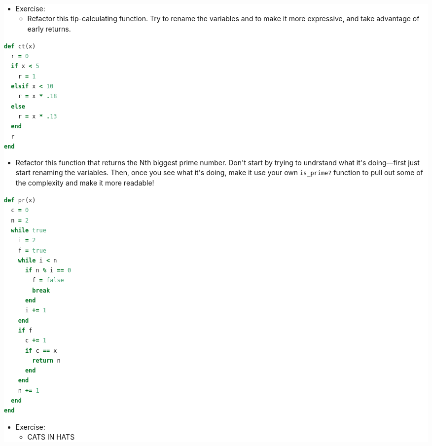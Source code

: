 * Exercise:
  * Refactor this tip-calculating function. Try to rename the variables and to make it more expressive, and take advantage of early returns.

```ruby
def ct(x)
  r = 0
  if x < 5
    r = 1
  elsif x < 10
    r = x * .18
  else
    r = x * .13
  end
  r
end
```

  * Refactor this function that returns the Nth biggest prime number. Don't start by trying to undrstand what it's doing—first just start renaming the variables. Then, once you see what it's doing, make it use your own `is_prime?` function to pull out some of the complexity and make it more readable!
```ruby
def pr(x)
  c = 0
  n = 2
  while true
    i = 2
    f = true
    while i < n
      if n % i == 0
        f = false
        break
      end
      i += 1
    end
    if f
      c += 1
      if c == x
        return n
      end
    end
    n += 1
  end
end
```
* Exercise:
  * CATS IN HATS
